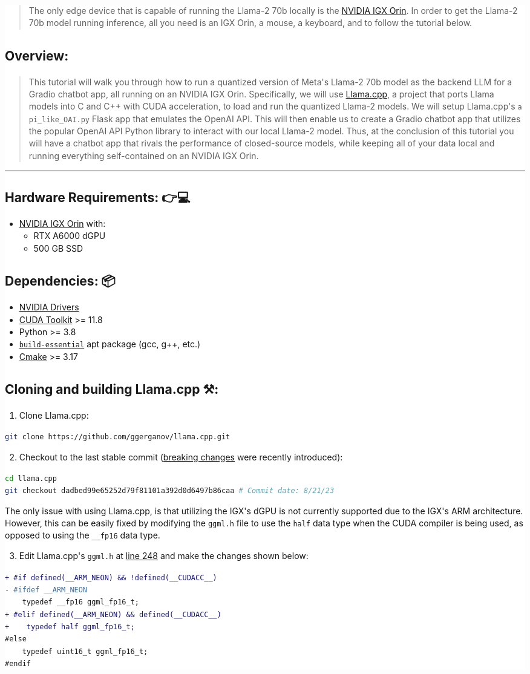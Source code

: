 > The only edge device that is capable of running the Llama-2 70b locally is the [NVIDIA IGX Orin](https://www.nvidia.com/en-us/edge-computing/products/igx/). In order to get the Llama-2 70b model running inference, all you need is an IGX Orin, a mouse, a keyboard, and to follow the tutorial below.

## Overview:
>This tutorial will walk you through how to run a quantized version of Meta's Llama-2 70b model as the backend LLM for a Gradio chatbot app, all running on an NVIDIA IGX Orin. Specifically, we will use [Llama.cpp](https://github.com/ggerganov/llama.cpp), a project that ports Llama models into C and C++ with CUDA acceleration, to load and run the quantized Llama-2 models. We will setup Llama.cpp's `api_like_OAI.py` Flask app that emulates the OpenAI API. This will then enable us to create a Gradio chatbot app that utilizes the popular OpenAI API Python library to interact with our local Llama-2 model. Thus, at the conclusion of this tutorial you will have a chatbot app that rivals the performance of closed-source models, while keeping all of your data local and running everything self-contained on an NVIDIA IGX Orin.

---

## Hardware Requirements: 👉💻
- [NVIDIA IGX Orin](https://www.nvidia.com/en-us/edge-computing/products/igx/) with:
  - RTX A6000 dGPU
  - 500 GB SSD

## Dependencies: 📦
- [NVIDIA Drivers](https://www.nvidia.com/download/index.aspx)
- [CUDA Toolkit](https://developer.nvidia.com/cuda-downloads) >= 11.8
- Python >= 3.8
- [`build-essential`](https://packages.ubuntu.com/focal/build-essential) apt package (gcc, g++, etc.)
- [Cmake](https://apt.kitware.com/) >= 3.17

## Cloning and building Llama.cpp ⚒️:
1. Clone Llama.cpp:
```bash
git clone https://github.com/ggerganov/llama.cpp.git
```

2. Checkout to the last stable commit ([breaking changes](https://github.com/ggerganov/llama.cpp/pull/2398) were recently introduced):
```bash
cd llama.cpp
git checkout dadbed99e65252d79f81101a392d0d6497b86caa # Commit date: 8/21/23
```
The only issue with using Llama.cpp, is that utilizing the IGX's dGPU is not currently supported due to the IGX's ARM architecture. However, this can be easily fixed by modifying the `ggml.h` file to use the `half` data type when the CUDA compiler is being used, as opposed to using the `__fp16` data type.

3. Edit Llama.cpp's `ggml.h` at [line 248](https://github.com/ggerganov/llama.cpp/blob/eb542d39324574a6778fad9ba9e34ba7a14a82a3/ggml.h#L248) and make the changes shown below:

```diff
+ #if defined(__ARM_NEON) && !defined(__CUDACC__)
- #ifdef __ARM_NEON
    typedef __fp16 ggml_fp16_t;
+ #elif defined(__ARM_NEON) && defined(__CUDACC__)
+    typedef half ggml_fp16_t;
#else
    typedef uint16_t ggml_fp16_t;
#endif
```
